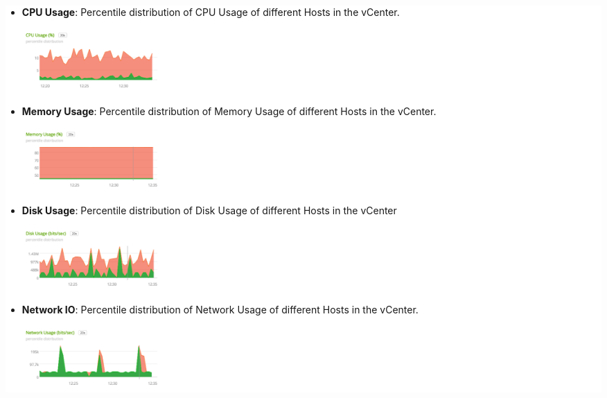   - **CPU Usage**: Percentile distribution of CPU Usage of different Hosts in the vCenter.

    [<img src='./img/chart_vsphere_esx_hosts_cpu_percentile.png' width=200px>](./img/chart_vsphere_esx_hosts_cpu_percentile.png)

  - **Memory Usage**: Percentile distribution of Memory Usage of different Hosts in the vCenter.

    [<img src='./img/chart_vsphere_esx_hosts_memory_percentile.png' width=200px>](./img/chart_vsphere_esx_hosts_memory_percentile.png)

  - **Disk Usage**: Percentile distribution of Disk Usage of different Hosts in the vCenter

    [<img src='./img/chart_vsphere_esx_hosts_disk_percentile.png' width=200px>](./img/chart_vsphere_esx_hosts_disk_percentile.png)

  - **Network IO**: Percentile distribution of Network Usage of different Hosts in the vCenter.

    [<img src='./img/chart_vsphere_esx_hosts_network_percentile.png' width=200px>](./img/chart_vsphere_esx_hosts_network_percentile.png)
